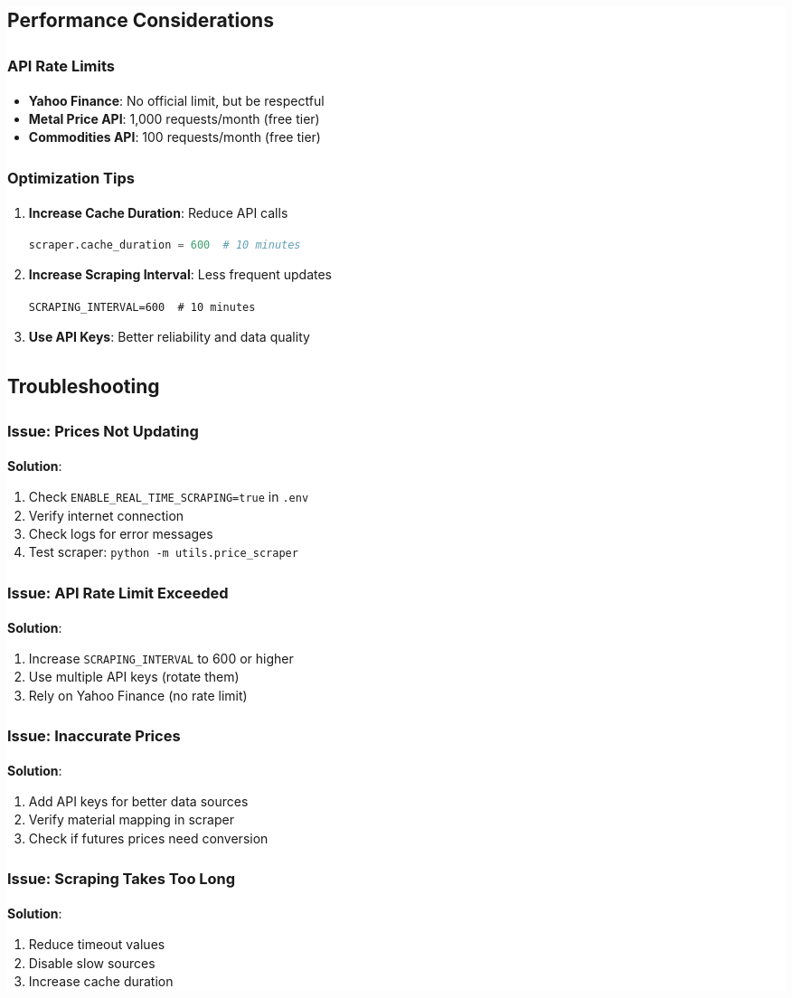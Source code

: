 ## Performance Considerations

### API Rate Limits

- **Yahoo Finance**: No official limit, but be respectful
- **Metal Price API**: 1,000 requests/month (free tier)
- **Commodities API**: 100 requests/month (free tier)

### Optimization Tips

1. **Increase Cache Duration**: Reduce API calls
   ```python
   scraper.cache_duration = 600  # 10 minutes
   ```

2. **Increase Scraping Interval**: Less frequent updates
   ```env
   SCRAPING_INTERVAL=600  # 10 minutes
   ```

3. **Use API Keys**: Better reliability and data quality

## Troubleshooting

### Issue: Prices Not Updating

**Solution**:
1. Check `ENABLE_REAL_TIME_SCRAPING=true` in `.env`
2. Verify internet connection
3. Check logs for error messages
4. Test scraper: `python -m utils.price_scraper`

### Issue: API Rate Limit Exceeded

**Solution**:
1. Increase `SCRAPING_INTERVAL` to 600 or higher
2. Use multiple API keys (rotate them)
3. Rely on Yahoo Finance (no rate limit)

### Issue: Inaccurate Prices

**Solution**:
1. Add API keys for better data sources
2. Verify material mapping in scraper
3. Check if futures prices need conversion

### Issue: Scraping Takes Too Long

**Solution**:
1. Reduce timeout values
2. Disable slow sources
3. Increase cache duration
